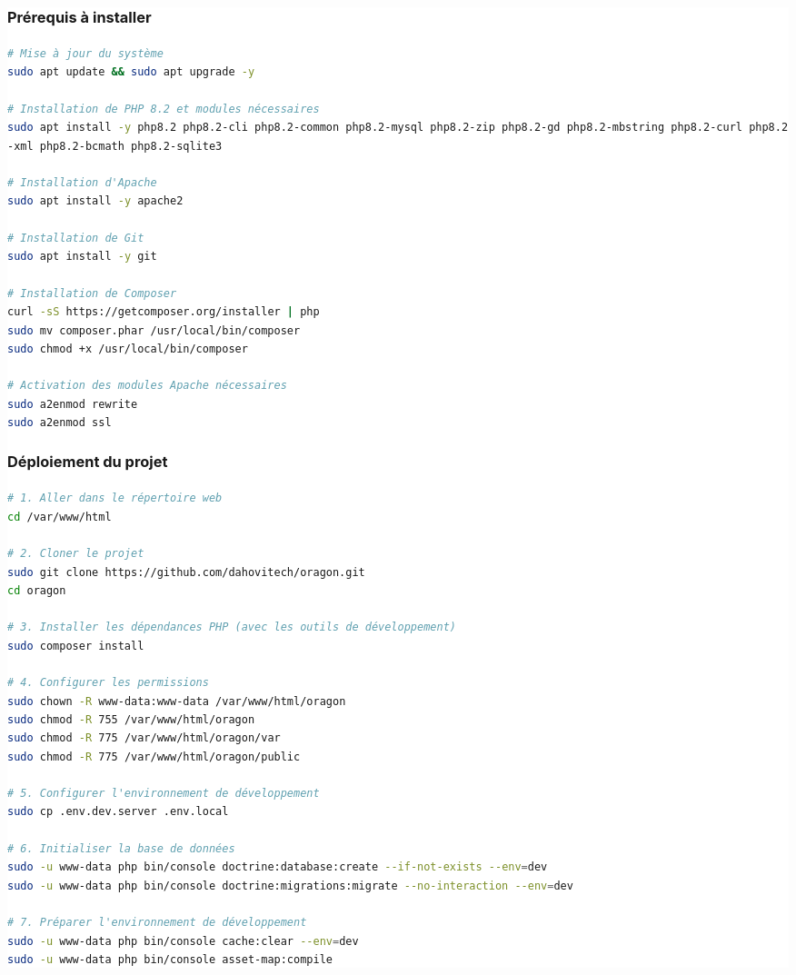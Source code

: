 ### Prérequis à installer

```bash
# Mise à jour du système
sudo apt update && sudo apt upgrade -y

# Installation de PHP 8.2 et modules nécessaires
sudo apt install -y php8.2 php8.2-cli php8.2-common php8.2-mysql php8.2-zip php8.2-gd php8.2-mbstring php8.2-curl php8.2-xml php8.2-bcmath php8.2-sqlite3

# Installation d'Apache
sudo apt install -y apache2

# Installation de Git
sudo apt install -y git

# Installation de Composer
curl -sS https://getcomposer.org/installer | php
sudo mv composer.phar /usr/local/bin/composer
sudo chmod +x /usr/local/bin/composer

# Activation des modules Apache nécessaires
sudo a2enmod rewrite
sudo a2enmod ssl
```

### Déploiement du projet

```bash
# 1. Aller dans le répertoire web
cd /var/www/html

# 2. Cloner le projet
sudo git clone https://github.com/dahovitech/oragon.git
cd oragon

# 3. Installer les dépendances PHP (avec les outils de développement)
sudo composer install

# 4. Configurer les permissions
sudo chown -R www-data:www-data /var/www/html/oragon
sudo chmod -R 755 /var/www/html/oragon
sudo chmod -R 775 /var/www/html/oragon/var
sudo chmod -R 775 /var/www/html/oragon/public

# 5. Configurer l'environnement de développement
sudo cp .env.dev.server .env.local

# 6. Initialiser la base de données
sudo -u www-data php bin/console doctrine:database:create --if-not-exists --env=dev
sudo -u www-data php bin/console doctrine:migrations:migrate --no-interaction --env=dev

# 7. Préparer l'environnement de développement
sudo -u www-data php bin/console cache:clear --env=dev
sudo -u www-data php bin/console asset-map:compile
```
